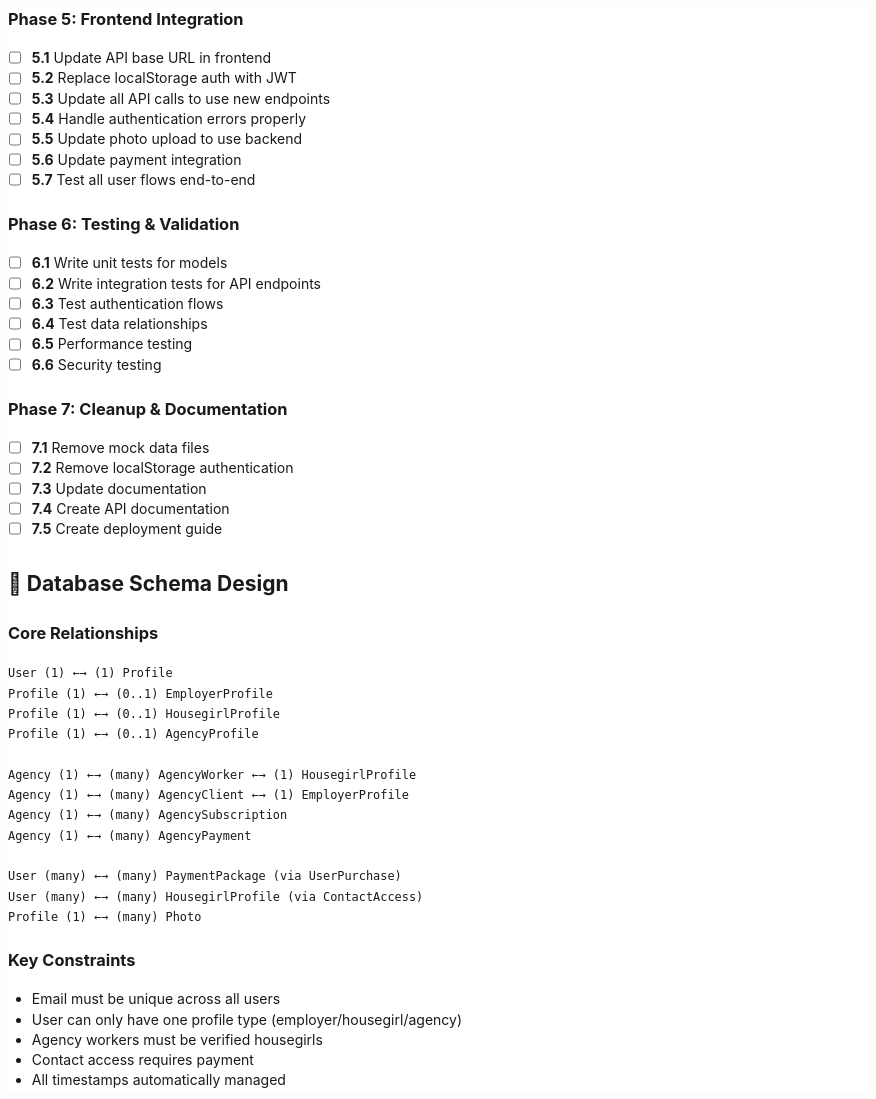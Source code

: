 ### **Phase 5: Frontend Integration**
- [ ] **5.1** Update API base URL in frontend
- [ ] **5.2** Replace localStorage auth with JWT
- [ ] **5.3** Update all API calls to use new endpoints
- [ ] **5.4** Handle authentication errors properly
- [ ] **5.5** Update photo upload to use backend
- [ ] **5.6** Update payment integration
- [ ] **5.7** Test all user flows end-to-end

### **Phase 6: Testing & Validation**
- [ ] **6.1** Write unit tests for models
- [ ] **6.2** Write integration tests for API endpoints
- [ ] **6.3** Test authentication flows
- [ ] **6.4** Test data relationships
- [ ] **6.5** Performance testing
- [ ] **6.6** Security testing

### **Phase 7: Cleanup & Documentation**
- [ ] **7.1** Remove mock data files
- [ ] **7.2** Remove localStorage authentication
- [ ] **7.3** Update documentation
- [ ] **7.4** Create API documentation
- [ ] **7.5** Create deployment guide

## 🔗 **Database Schema Design**

### **Core Relationships**
```
User (1) ←→ (1) Profile
Profile (1) ←→ (0..1) EmployerProfile
Profile (1) ←→ (0..1) HousegirlProfile  
Profile (1) ←→ (0..1) AgencyProfile

Agency (1) ←→ (many) AgencyWorker ←→ (1) HousegirlProfile
Agency (1) ←→ (many) AgencyClient ←→ (1) EmployerProfile
Agency (1) ←→ (many) AgencySubscription
Agency (1) ←→ (many) AgencyPayment

User (many) ←→ (many) PaymentPackage (via UserPurchase)
User (many) ←→ (many) HousegirlProfile (via ContactAccess)
Profile (1) ←→ (many) Photo
```

### **Key Constraints**
- Email must be unique across all users
- User can only have one profile type (employer/housegirl/agency)
- Agency workers must be verified housegirls
- Contact access requires payment
- All timestamps automatically managed
